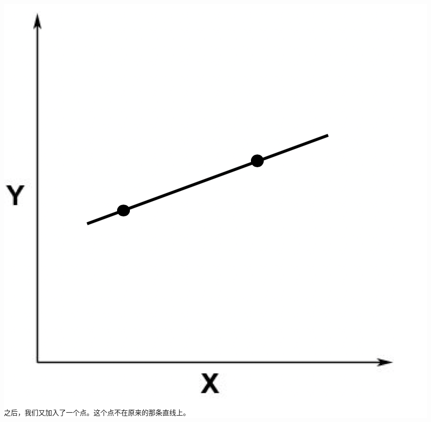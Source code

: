![](./httpsstatic001geekbangorgresourceimage0d960dc299d455a9010bf4c64f8d12248e96.png)

之后，我们又加入了一个点。这个点不在原来的那条直线上。
